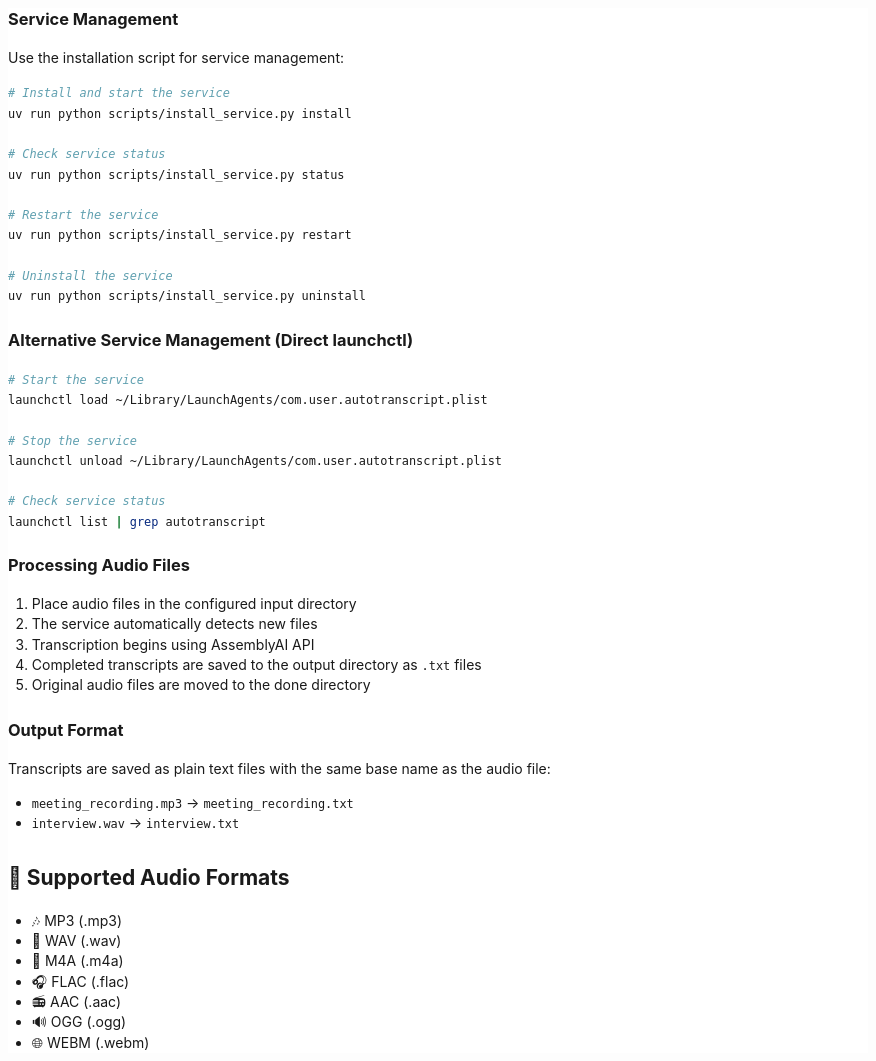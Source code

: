 ### Service Management

Use the installation script for service management:

```bash
# Install and start the service
uv run python scripts/install_service.py install

# Check service status
uv run python scripts/install_service.py status

# Restart the service
uv run python scripts/install_service.py restart

# Uninstall the service
uv run python scripts/install_service.py uninstall
```

### Alternative Service Management (Direct launchctl)

```bash
# Start the service
launchctl load ~/Library/LaunchAgents/com.user.autotranscript.plist

# Stop the service
launchctl unload ~/Library/LaunchAgents/com.user.autotranscript.plist

# Check service status
launchctl list | grep autotranscript
```

### Processing Audio Files

1. Place audio files in the configured input directory
2. The service automatically detects new files
3. Transcription begins using AssemblyAI API
4. Completed transcripts are saved to the output directory as `.txt` files
5. Original audio files are moved to the done directory

### Output Format

Transcripts are saved as plain text files with the same base name as the audio file:
- `meeting_recording.mp3` → `meeting_recording.txt`
- `interview.wav` → `interview.txt`

## 🎵 Supported Audio Formats

- 🎶 MP3 (.mp3)
- 🎤 WAV (.wav)
- 📱 M4A (.m4a)
- 🎧 FLAC (.flac)
- 📻 AAC (.aac)
- 🔊 OGG (.ogg)
- 🌐 WEBM (.webm)
